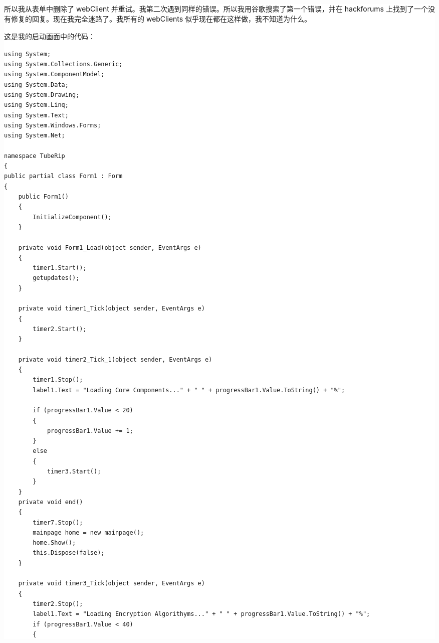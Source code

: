 所以我从表单中删除了 webClient 并重试。我第二次遇到同样的错误。所以我用谷歌搜索了第一个错误，并在 hackforums 上找到了一个没有修复的回复。现在我完全迷路了。我所有的 webClients 似乎现在都在这样做，我不知道为什么。

这是我的启动画面中的代码：

```
using System;
using System.Collections.Generic;
using System.ComponentModel;
using System.Data;
using System.Drawing;
using System.Linq;
using System.Text;
using System.Windows.Forms;
using System.Net;

namespace TubeRip
{
public partial class Form1 : Form
{
    public Form1()
    {
        InitializeComponent();
    }

    private void Form1_Load(object sender, EventArgs e)
    {
        timer1.Start();
        getupdates();
    }

    private void timer1_Tick(object sender, EventArgs e)
    {
        timer2.Start();
    }

    private void timer2_Tick_1(object sender, EventArgs e)
    {
        timer1.Stop();
        label1.Text = "Loading Core Components..." + " " + progressBar1.Value.ToString() + "%";

        if (progressBar1.Value < 20)
        {
            progressBar1.Value += 1;
        }
        else
        {
            timer3.Start();
        }
    }
    private void end()
    {
        timer7.Stop();
        mainpage home = new mainpage();
        home.Show();
        this.Dispose(false);
    }

    private void timer3_Tick(object sender, EventArgs e)
    {
        timer2.Stop();
        label1.Text = "Loading Encryption Algorithyms..." + " " + progressBar1.Value.ToString() + "%";
        if (progressBar1.Value < 40)
        {
```